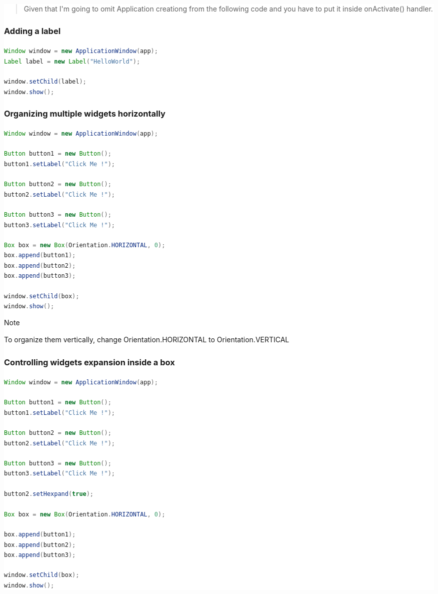 > Given that I'm going to omit Application creationg from the following code and you have to put it inside onActivate() handler.


### Adding a label
```java
Window window = new ApplicationWindow(app);
Label label = new Label("HelloWorld");

window.setChild(label);
window.show();
``` 

### Organizing multiple widgets horizontally
```java
Window window = new ApplicationWindow(app);

Button button1 = new Button();
button1.setLabel("Click Me !");

Button button2 = new Button();
button2.setLabel("Click Me !");

Button button3 = new Button();
button3.setLabel("Click Me !");

Box box = new Box(Orientation.HORIZONTAL, 0);
box.append(button1);
box.append(button2);
box.append(button3);

window.setChild(box);
window.show();
```
> [!NOTE]
> To organize them vertically, change Orientation.HORIZONTAL to Orientation.VERTICAL

### Controlling widgets expansion inside a box
```java
Window window = new ApplicationWindow(app);

Button button1 = new Button();
button1.setLabel("Click Me !");

Button button2 = new Button();
button2.setLabel("Click Me !");

Button button3 = new Button();
button3.setLabel("Click Me !");

button2.setHexpand(true);

Box box = new Box(Orientation.HORIZONTAL, 0);

box.append(button1);
box.append(button2);
box.append(button3);

window.setChild(box);
window.show();
```
